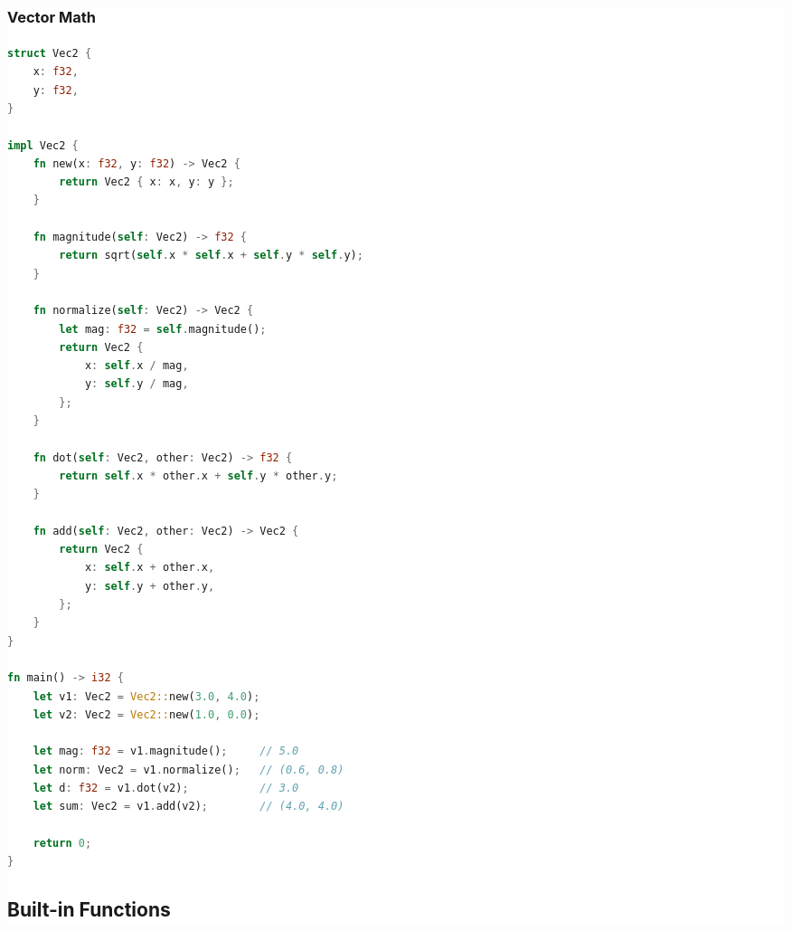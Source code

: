 ### Vector Math

```rust
struct Vec2 {
    x: f32,
    y: f32,
}

impl Vec2 {
    fn new(x: f32, y: f32) -> Vec2 {
        return Vec2 { x: x, y: y };
    }
    
    fn magnitude(self: Vec2) -> f32 {
        return sqrt(self.x * self.x + self.y * self.y);
    }
    
    fn normalize(self: Vec2) -> Vec2 {
        let mag: f32 = self.magnitude();
        return Vec2 {
            x: self.x / mag,
            y: self.y / mag,
        };
    }
    
    fn dot(self: Vec2, other: Vec2) -> f32 {
        return self.x * other.x + self.y * other.y;
    }
    
    fn add(self: Vec2, other: Vec2) -> Vec2 {
        return Vec2 {
            x: self.x + other.x,
            y: self.y + other.y,
        };
    }
}

fn main() -> i32 {
    let v1: Vec2 = Vec2::new(3.0, 4.0);
    let v2: Vec2 = Vec2::new(1.0, 0.0);
    
    let mag: f32 = v1.magnitude();     // 5.0
    let norm: Vec2 = v1.normalize();   // (0.6, 0.8)
    let d: f32 = v1.dot(v2);           // 3.0
    let sum: Vec2 = v1.add(v2);        // (4.0, 4.0)
    
    return 0;
}
```

## Built-in Functions
